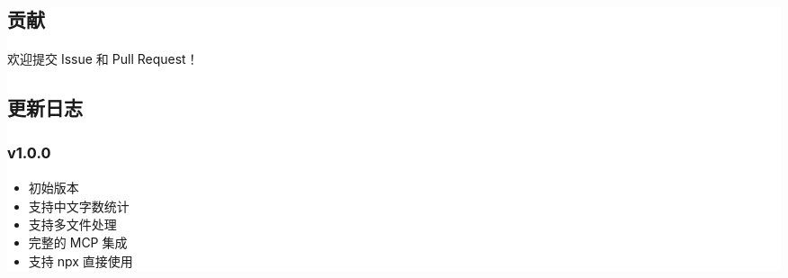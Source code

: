 ## 贡献

欢迎提交 Issue 和 Pull Request！

## 更新日志

### v1.0.0
- 初始版本
- 支持中文字数统计
- 支持多文件处理
- 完整的 MCP 集成
- 支持 npx 直接使用 